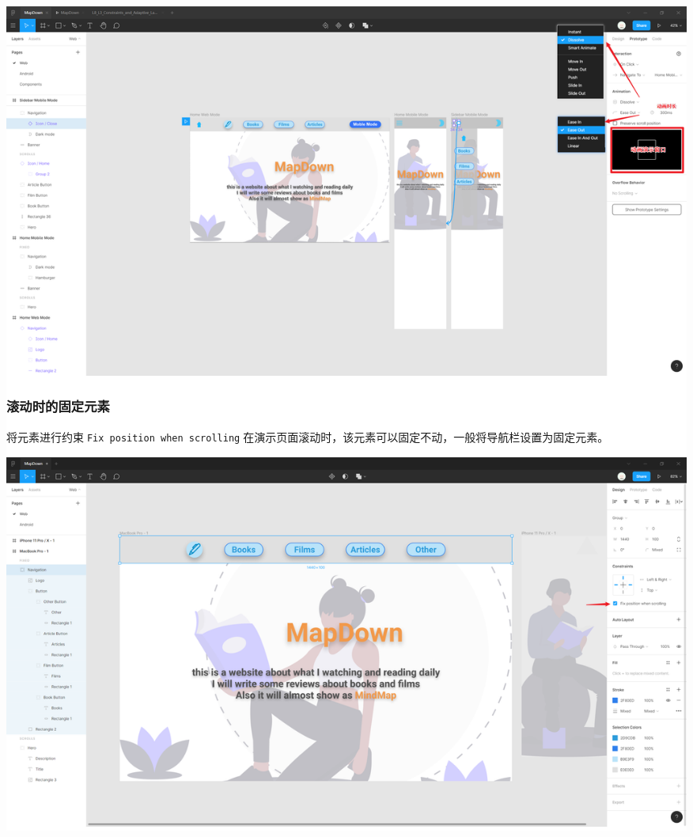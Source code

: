 ![原型动画](./images/prototype-animation.png)

### 滚动时的固定元素

将元素进行约束 `Fix position when scrolling` 在演示页面滚动时，该元素可以固定不动，一般将导航栏设置为固定元素。

![滚动时固定位置](./images/fix-position-when-scrolling.png)
